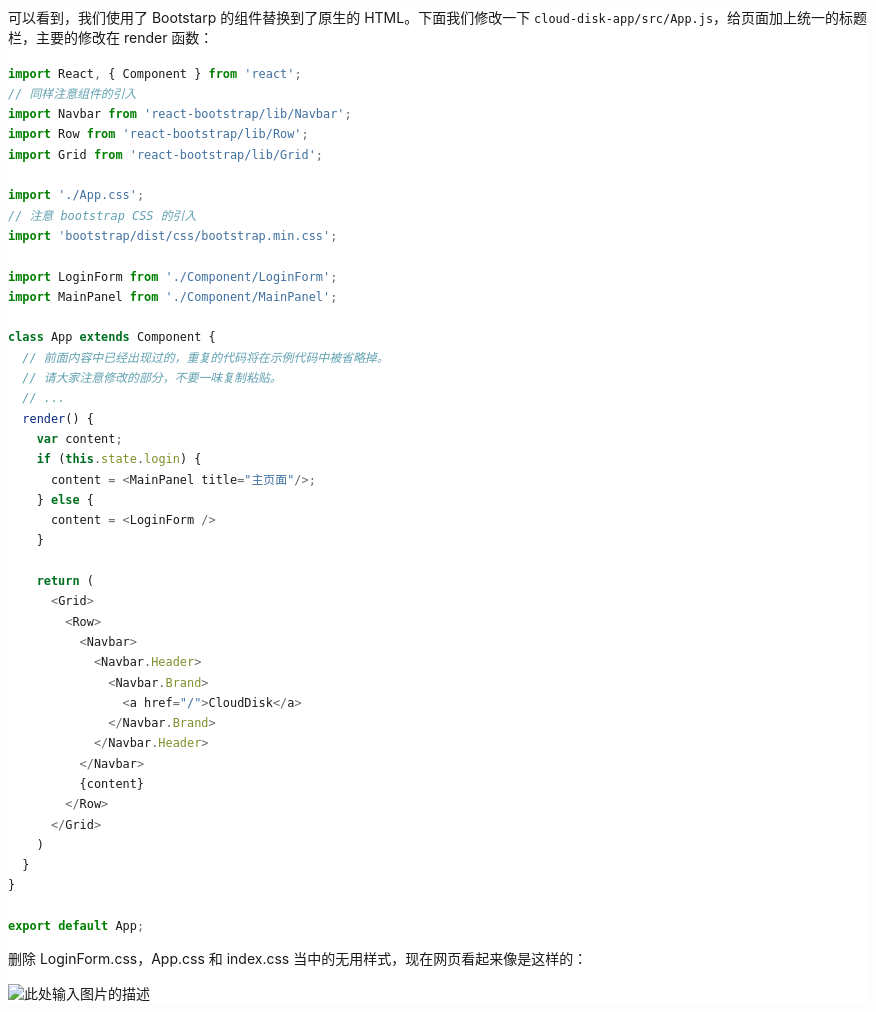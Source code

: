 可以看到，我们使用了 Bootstarp 的组件替换到了原生的 HTML。下面我们修改一下 `cloud-disk-app/src/App.js`，给页面加上统一的标题栏，主要的修改在 render 函数：

```javascript
import React, { Component } from 'react';
// 同样注意组件的引入
import Navbar from 'react-bootstrap/lib/Navbar';
import Row from 'react-bootstrap/lib/Row';
import Grid from 'react-bootstrap/lib/Grid';

import './App.css';
// 注意 bootstrap CSS 的引入
import 'bootstrap/dist/css/bootstrap.min.css';

import LoginForm from './Component/LoginForm';
import MainPanel from './Component/MainPanel';

class App extends Component {
  // 前面内容中已经出现过的，重复的代码将在示例代码中被省略掉。
  // 请大家注意修改的部分，不要一味复制粘贴。
  // ...
  render() {
    var content;
    if (this.state.login) {
      content = <MainPanel title="主页面"/>;
    } else {
      content = <LoginForm />
    }

    return (
      <Grid>
        <Row>
          <Navbar>
            <Navbar.Header>
              <Navbar.Brand>
                <a href="/">CloudDisk</a>
              </Navbar.Brand>
            </Navbar.Header>
          </Navbar>
          {content}
        </Row>
      </Grid>
    )
  }
}

export default App;
```

删除 LoginForm.css，App.css 和 index.css 当中的无用样式，现在网页看起来像是这样的：

![此处输入图片的描述](https://doc.shiyanlou.com/document-uid18510labid9140timestamp1543829954774.png/wm)

